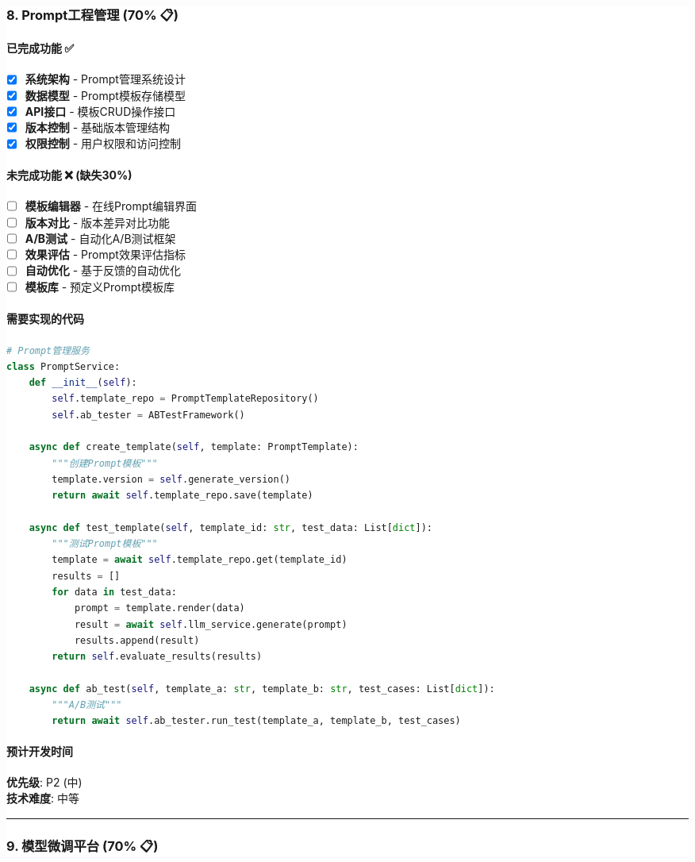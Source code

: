 ### 8. Prompt工程管理 (70% 📋)

#### 已完成功能 ✅
- [x] **系统架构** - Prompt管理系统设计
- [x] **数据模型** - Prompt模板存储模型
- [x] **API接口** - 模板CRUD操作接口
- [x] **版本控制** - 基础版本管理结构
- [x] **权限控制** - 用户权限和访问控制

#### 未完成功能 ❌ (缺失30%)
- [ ] **模板编辑器** - 在线Prompt编辑界面
- [ ] **版本对比** - 版本差异对比功能
- [ ] **A/B测试** - 自动化A/B测试框架
- [ ] **效果评估** - Prompt效果评估指标
- [ ] **自动优化** - 基于反馈的自动优化
- [ ] **模板库** - 预定义Prompt模板库

#### 需要实现的代码
```python
# Prompt管理服务
class PromptService:
    def __init__(self):
        self.template_repo = PromptTemplateRepository()
        self.ab_tester = ABTestFramework()
        
    async def create_template(self, template: PromptTemplate):
        """创建Prompt模板"""
        template.version = self.generate_version()
        return await self.template_repo.save(template)
        
    async def test_template(self, template_id: str, test_data: List[dict]):
        """测试Prompt模板"""
        template = await self.template_repo.get(template_id)
        results = []
        for data in test_data:
            prompt = template.render(data)
            result = await self.llm_service.generate(prompt)
            results.append(result)
        return self.evaluate_results(results)
        
    async def ab_test(self, template_a: str, template_b: str, test_cases: List[dict]):
        """A/B测试"""
        return await self.ab_tester.run_test(template_a, template_b, test_cases)
```

#### 预计开发时间
**优先级**: P2 (中)  
**技术难度**: 中等  

---

### 9. 模型微调平台 (70% 📋)
